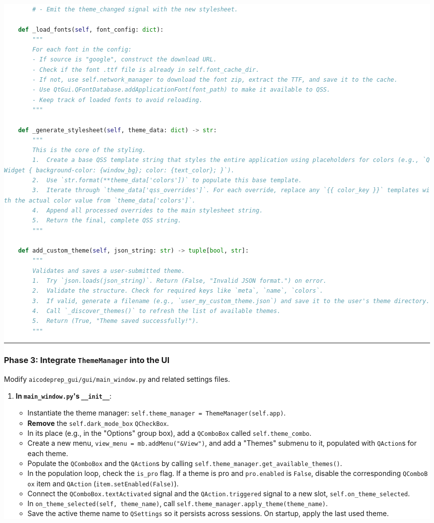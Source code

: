 ```python
        # - Emit the theme_changed signal with the new stylesheet.

    def _load_fonts(self, font_config: dict):
        """
        For each font in the config:
        - If source is "google", construct the download URL.
        - Check if the font .ttf file is already in self.font_cache_dir.
        - If not, use self.network_manager to download the font zip, extract the TTF, and save it to the cache.
        - Use QtGui.QFontDatabase.addApplicationFont(font_path) to make it available to QSS.
        - Keep track of loaded fonts to avoid reloading.
        """

    def _generate_stylesheet(self, theme_data: dict) -> str:
        """
        This is the core of the styling.
        1.  Create a base QSS template string that styles the entire application using placeholders for colors (e.g., `QWidget { background-color: {window_bg}; color: {text_color}; }`).
        2.  Use `str.format(**theme_data['colors'])` to populate this base template.
        3.  Iterate through `theme_data['qss_overrides']`. For each override, replace any `{{ color_key }}` templates with the actual color value from `theme_data['colors']`.
        4.  Append all processed overrides to the main stylesheet string.
        5.  Return the final, complete QSS string.
        """

    def add_custom_theme(self, json_string: str) -> tuple[bool, str]:
        """
        Validates and saves a user-submitted theme.
        1.  Try `json.loads(json_string)`. Return (False, "Invalid JSON format.") on error.
        2.  Validate the structure. Check for required keys like `meta`, `name`, `colors`.
        3.  If valid, generate a filename (e.g., `user_my_custom_theme.json`) and save it to the user's theme directory.
        4.  Call `_discover_themes()` to refresh the list of available themes.
        5.  Return (True, "Theme saved successfully!").
        """
```

---

### Phase 3: Integrate `ThemeManager` into the UI

Modify `aicodeprep_gui/gui/main_window.py` and related settings files.

1.  **In `main_window.py`'s `__init__`**:

    - Instantiate the theme manager: `self.theme_manager = ThemeManager(self.app)`.
    - **Remove** the `self.dark_mode_box` `QCheckBox`.
    - In its place (e.g., in the "Options" group box), add a `QComboBox` called `self.theme_combo`.
    - Create a new menu, `view_menu = mb.addMenu("&View")`, and add a "Themes" submenu to it, populated with `QAction`s for each theme.
    - Populate the `QComboBox` and the `QAction`s by calling `self.theme_manager.get_available_themes()`.
    - In the population loop, check the `is_pro` flag. If a theme is pro and `pro.enabled` is `False`, disable the corresponding `QComboBox` item and `QAction` (`item.setEnabled(False)`).
    - Connect the `QComboBox.textActivated` signal and the `QAction.triggered` signal to a new slot, `self.on_theme_selected`.
    - In `on_theme_selected(self, theme_name)`, call `self.theme_manager.apply_theme(theme_name)`.
    - Save the active theme name to `QSettings` so it persists across sessions. On startup, apply the last used theme.
